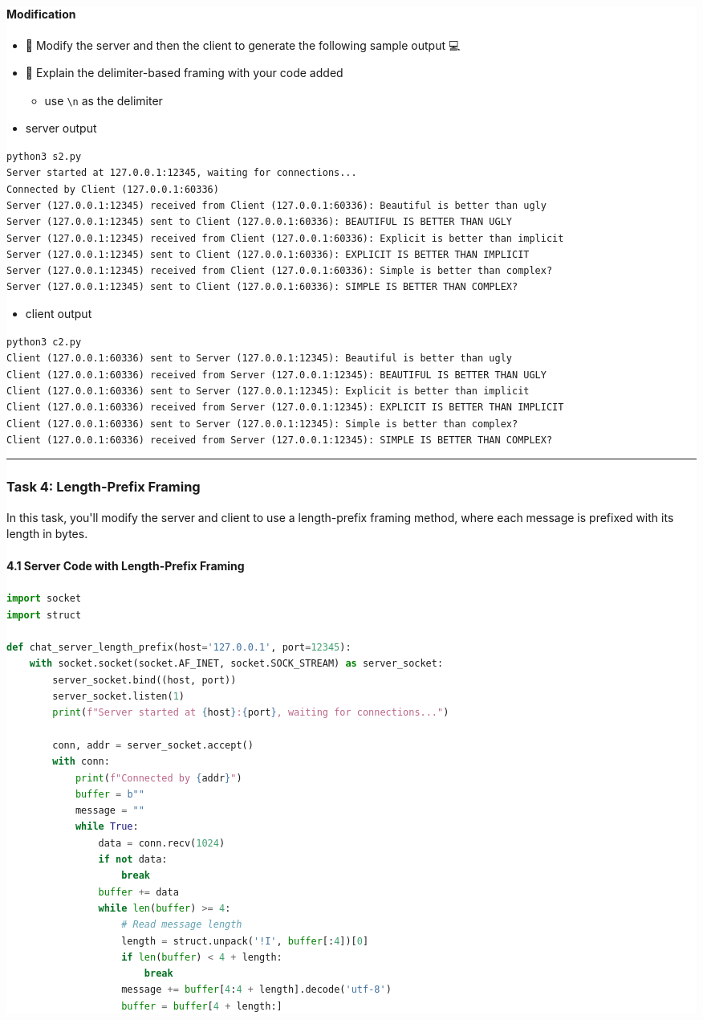 #### Modification

- 🎏 Modify the server and then the client to generate the following sample output 💻
- 🎏 Explain the delimiter-based framing with your code added
  - use `\n` as the delimiter

- server output
```
python3 s2.py 
Server started at 127.0.0.1:12345, waiting for connections...
Connected by Client (127.0.0.1:60336)
Server (127.0.0.1:12345) received from Client (127.0.0.1:60336): Beautiful is better than ugly
Server (127.0.0.1:12345) sent to Client (127.0.0.1:60336): BEAUTIFUL IS BETTER THAN UGLY
Server (127.0.0.1:12345) received from Client (127.0.0.1:60336): Explicit is better than implicit
Server (127.0.0.1:12345) sent to Client (127.0.0.1:60336): EXPLICIT IS BETTER THAN IMPLICIT
Server (127.0.0.1:12345) received from Client (127.0.0.1:60336): Simple is better than complex?
Server (127.0.0.1:12345) sent to Client (127.0.0.1:60336): SIMPLE IS BETTER THAN COMPLEX?
```

- client output
```
python3 c2.py 
Client (127.0.0.1:60336) sent to Server (127.0.0.1:12345): Beautiful is better than ugly
Client (127.0.0.1:60336) received from Server (127.0.0.1:12345): BEAUTIFUL IS BETTER THAN UGLY
Client (127.0.0.1:60336) sent to Server (127.0.0.1:12345): Explicit is better than implicit
Client (127.0.0.1:60336) received from Server (127.0.0.1:12345): EXPLICIT IS BETTER THAN IMPLICIT
Client (127.0.0.1:60336) sent to Server (127.0.0.1:12345): Simple is better than complex?
Client (127.0.0.1:60336) received from Server (127.0.0.1:12345): SIMPLE IS BETTER THAN COMPLEX?
```

---

### Task 4: Length-Prefix Framing

In this task, you'll modify the server and client to use a length-prefix framing method, where each message is prefixed with its length in bytes.

#### 4.1 Server Code with Length-Prefix Framing

```python
import socket
import struct

def chat_server_length_prefix(host='127.0.0.1', port=12345):
    with socket.socket(socket.AF_INET, socket.SOCK_STREAM) as server_socket:
        server_socket.bind((host, port))
        server_socket.listen(1)
        print(f"Server started at {host}:{port}, waiting for connections...")
        
        conn, addr = server_socket.accept()
        with conn:
            print(f"Connected by {addr}")
            buffer = b""
            message = ""
            while True:
                data = conn.recv(1024)
                if not data:
                    break
                buffer += data
                while len(buffer) >= 4:
                    # Read message length
                    length = struct.unpack('!I', buffer[:4])[0]
                    if len(buffer) < 4 + length:
                        break
                    message += buffer[4:4 + length].decode('utf-8')
                    buffer = buffer[4 + length:]
```